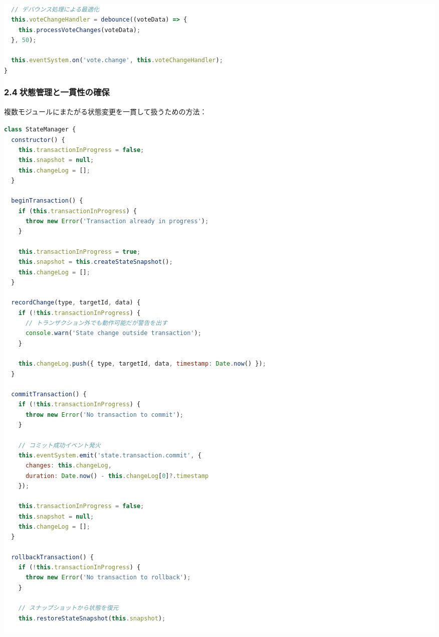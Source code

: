 ```javascript
  // デバウンス処理による最適化
  this.voteChangeHandler = debounce((voteData) => {
    this.processVoteChanges(voteData);
  }, 50);
  
  this.eventSystem.on('vote.change', this.voteChangeHandler);
}
```

### 2.4 状態管理と一貫性の確保

複数モジュールにまたがる状態変更を一貫して扱うための方法：

```javascript
class StateManager {
  constructor() {
    this.transactionInProgress = false;
    this.snapshot = null;
    this.changeLog = [];
  }
  
  beginTransaction() {
    if (this.transactionInProgress) {
      throw new Error('Transaction already in progress');
    }
    
    this.transactionInProgress = true;
    this.snapshot = this.createStateSnapshot();
    this.changeLog = [];
  }
  
  recordChange(type, targetId, data) {
    if (!this.transactionInProgress) {
      // トランザクション外でも動作可能だが警告を出す
      console.warn('State change outside transaction');
    }
    
    this.changeLog.push({ type, targetId, data, timestamp: Date.now() });
  }
  
  commitTransaction() {
    if (!this.transactionInProgress) {
      throw new Error('No transaction to commit');
    }
    
    // コミット成功イベント発火
    this.eventSystem.emit('state.transaction.commit', {
      changes: this.changeLog,
      duration: Date.now() - this.changeLog[0]?.timestamp
    });
    
    this.transactionInProgress = false;
    this.snapshot = null;
    this.changeLog = [];
  }
  
  rollbackTransaction() {
    if (!this.transactionInProgress) {
      throw new Error('No transaction to rollback');
    }
    
    // スナップショットから状態を復元
    this.restoreStateSnapshot(this.snapshot);
    
```